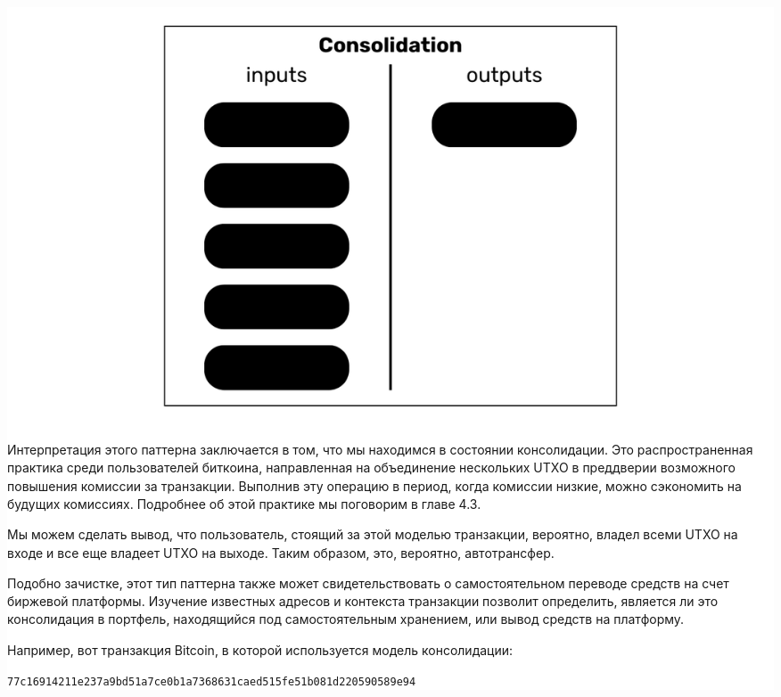 ![BTC204](assets/fr/037.webp)

Интерпретация этого паттерна заключается в том, что мы находимся в состоянии консолидации. Это распространенная практика среди пользователей биткоина, направленная на объединение нескольких UTXO в преддверии возможного повышения комиссии за транзакции. Выполнив эту операцию в период, когда комиссии низкие, можно сэкономить на будущих комиссиях. Подробнее об этой практике мы поговорим в главе 4.3.

Мы можем сделать вывод, что пользователь, стоящий за этой моделью транзакции, вероятно, владел всеми UTXO на входе и все еще владеет UTXO на выходе. Таким образом, это, вероятно, автотрансфер.

Подобно зачистке, этот тип паттерна также может свидетельствовать о самостоятельном переводе средств на счет биржевой платформы. Изучение известных адресов и контекста транзакции позволит определить, является ли это консолидация в портфель, находящийся под самостоятельным хранением, или вывод средств на платформу.

Например, вот транзакция Bitcoin, в которой используется модель консолидации:

```plaintext
77c16914211e237a9bd51a7ce0b1a7368631caed515fe51b081d220590589e94
```
